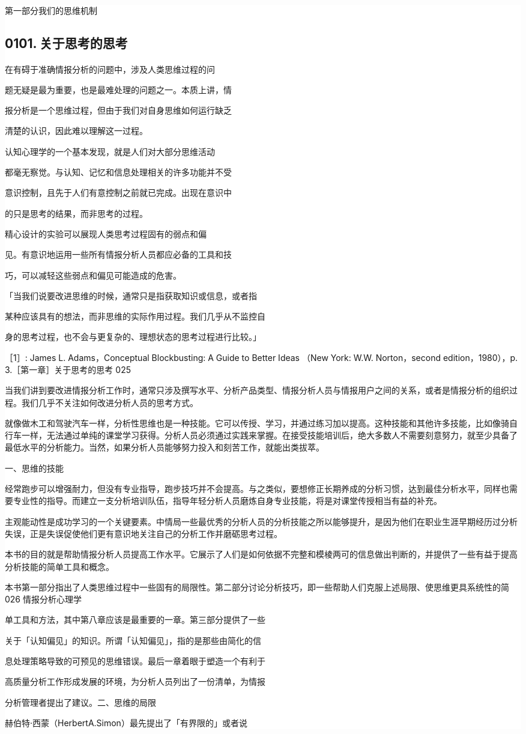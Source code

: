 第一部分我们的思维机制

## 0101. 关于思考的思考

在有碍于准确情报分析的问题中，涉及人类思维过程的问

题无疑是最为重要，也是最难处理的问题之一。本质上讲，情

报分析是一个思维过程，但由于我们对自身思维如何运行缺乏

清楚的认识，因此难以理解这一过程。

认知心理学的一个基本发现，就是人们对大部分思维活动

都毫无察觉。与认知、记忆和信息处理相关的许多功能并不受

意识控制，且先于人们有意控制之前就已完成。出现在意识中

的只是思考的结果，而非思考的过程。

精心设计的实验可以展现人类思考过程固有的弱点和偏

见。有意识地运用一些所有情报分析人员都应必备的工具和技

巧，可以减轻这些弱点和偏见可能造成的危害。

「当我们说要改进思维的时候，通常只是指获取知识或信息，或者指

某种应该具有的想法，而非思维的实际作用过程。我们几乎从不监控自

身的思考过程，也不会与更复杂的、理想状态的思考过程进行比较。」

［1］: James L. Adams，Conceptual Blockbusting: A Guide to Better Ideas （New York: W.W. Norton，second edition，1980），p. 3.［第一章］关于思考的思考 025

当我们讲到要改进情报分析工作时，通常只涉及撰写水平、分析产品类型、情报分析人员与情报用户之间的关系，或者是情报分析的组织过程。我们几乎不关注如何改进分析人员的思考方式。

就像做木工和驾驶汽车一样，分析性思维也是一种技能。它可以传授、学习，并通过练习加以提高。这种技能和其他许多技能，比如像骑自行车一样，无法通过单纯的课堂学习获得。分析人员必须通过实践来掌握。在接受技能培训后，绝大多数人不需要刻意努力，就至少具备了最低水平的分析能力。当然，如果分析人员能够努力投入和刻苦工作，就能出类拔萃。

一、思维的技能

经常跑步可以增强耐力，但没有专业指导，跑步技巧并不会提高。与之类似，要想修正长期养成的分析习惯，达到最佳分析水平，同样也需要专业性的指导。而建立一支分析培训队伍，指导年轻分析人员磨炼自身专业技能，将是对课堂传授相当有益的补充。

主观能动性是成功学习的一个关键要素。中情局一些最优秀的分析人员的分析技能之所以能够提升，是因为他们在职业生涯早期经历过分析失误，正是失误促使他们更有意识地关注自己的分析工作并磨砺思考过程。

本书的目的就是帮助情报分析人员提高工作水平。它展示了人们是如何依据不完整和模棱两可的信息做出判断的，并提供了一些有益于提高分析技能的简单工具和概念。

本书第一部分指出了人类思维过程中一些固有的局限性。第二部分讨论分析技巧，即一些帮助人们克服上述局限、使思维更具系统性的简 026 情报分析心理学

单工具和方法，其中第八章应该是最重要的一章。第三部分提供了一些

关于「认知偏见」的知识。所谓「认知偏见」，指的是那些由简化的信

息处理策略导致的可预见的思维错误。最后一章着眼于塑造一个有利于

高质量分析工作形成发展的环境，为分析人员列出了一份清单，为情报

分析管理者提出了建议。二、思维的局限

赫伯特·西蒙（HerbertA.Simon）最先提出了「有界限的」或者说

